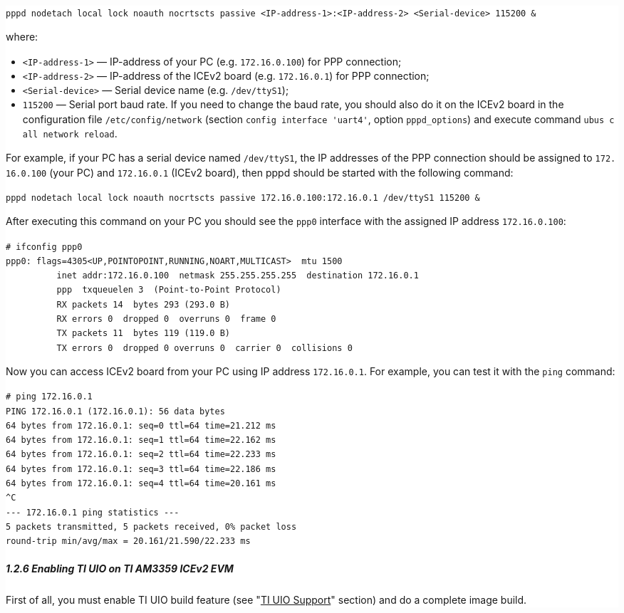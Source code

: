 ```shell
pppd nodetach local lock noauth nocrtscts passive <IP-address-1>:<IP-address-2> <Serial-device> 115200 &
```

where:
- `<IP-address-1>` — IP-address of your PC (e.g. `172.16.0.100`) for PPP connection;
- `<IP-address-2>` — IP-address of the ICEv2 board (e.g. `172.16.0.1`) for PPP connection;
- `<Serial-device>` — Serial device name (e.g. `/dev/ttyS1`);
- `115200` — Serial port baud rate. If you need to change the baud rate, you should also do it on the ICEv2 board in the configuration file `/etc/config/network` (section `config interface 'uart4'`, option `pppd_options`) and execute command `ubus call network reload`.

For example, if your PC has a serial device named `/dev/ttyS1`, the IP addresses of the PPP connection should be assigned to `172.16.0.100` (your PC) and `172.16.0.1` (ICEv2 board), then pppd should be started with the following command:

```shell
pppd nodetach local lock noauth nocrtscts passive 172.16.0.100:172.16.0.1 /dev/ttyS1 115200 &
```

After executing this command on your PC you should see the `ppp0` interface with the assigned IP address `172.16.0.100`:

```shell
# ifconfig ppp0
ppp0: flags=4305<UP,POINTOPOINT,RUNNING,NOART,MULTICAST>  mtu 1500
          inet addr:172.16.0.100  netmask 255.255.255.255  destination 172.16.0.1
          ppp  txqueuelen 3  (Point-to-Point Protocol)
          RX packets 14  bytes 293 (293.0 B)
          RX errors 0  dropped 0  overruns 0  frame 0
          TX packets 11  bytes 119 (119.0 B)
          TX errors 0  dropped 0 overruns 0  carrier 0  collisions 0
```

Now you can access ICEv2 board from your PC using IP address `172.16.0.1`. For example, you can test it with the `ping` command:

```shell
# ping 172.16.0.1
PING 172.16.0.1 (172.16.0.1): 56 data bytes
64 bytes from 172.16.0.1: seq=0 ttl=64 time=21.212 ms
64 bytes from 172.16.0.1: seq=1 ttl=64 time=22.162 ms
64 bytes from 172.16.0.1: seq=2 ttl=64 time=22.233 ms
64 bytes from 172.16.0.1: seq=3 ttl=64 time=22.186 ms
64 bytes from 172.16.0.1: seq=4 ttl=64 time=20.161 ms
^C
--- 172.16.0.1 ping statistics ---
5 packets transmitted, 5 packets received, 0% packet loss
round-trip min/avg/max = 20.161/21.590/22.233 ms
```

##### 1.2.6 Enabling TI UIO on TI AM3359 ICEv2 EVM

First of all, you must enable TI UIO build feature (see "[TI UIO Support](#62-ti-uio-support)" section) and do a complete image build.
